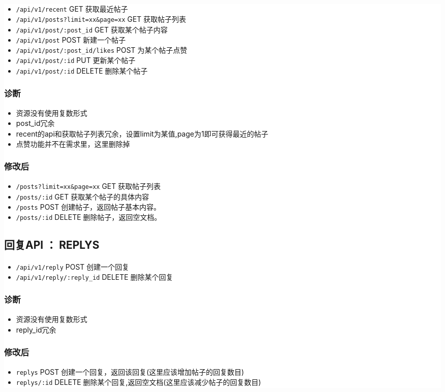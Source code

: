 - `/api/v1/recent` GET 获取最近帖子
- `/api/v1/posts?limit=xx&page=xx` GET 获取帖子列表
- `/api/v1/post/:post_id` GET 获取某个帖子内容
- `/api/v1/post` POST 新建一个帖子
- `/api/v1/post/:post_id/likes` POST 为某个帖子点赞
- `/api/v1/post/:id` PUT 更新某个帖子
- `/api/v1/post/:id` DELETE 删除某个帖子

### 诊断
- 资源没有使用复数形式
- post_id冗余
- recent的api和获取帖子列表冗余，设置limit为某值,page为1即可获得最近的帖子
- 点赞功能并不在需求里，这里删除掉

### 修改后 
- `/posts?limit=xx&page=xx` GET 获取帖子列表
- `/posts/:id` GET 获取某个帖子的具体内容
- `/posts` POST 创建帖子，返回帖子基本内容。
- `/posts/:id` DELETE 删除帖子，返回空文档。

## 回复API ： REPLYS
- `/api/v1/reply` POST 创建一个回复
- `/api/v1/reply/:reply_id` DELETE 删除某个回复

### 诊断
- 资源没有使用复数形式
- reply_id冗余

### 修改后
- `replys` POST 创建一个回复，返回该回复(这里应该增加帖子的回复数目)
- `replys/:id` DELETE 删除某个回复,返回空文档(这里应该减少帖子的回复数目)
